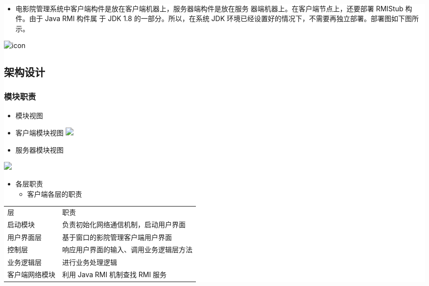 - 电影院管理系统中客户端构件是放在客户端机器上，服务器端构件是放在服务
器端机器上。在客户端节点上，还要部署 RMIStub 构件。由于 Java RMI 构件属
于 JDK 1.8 的一部分。所以，在系统 JDK 环境已经设置好的情况下，不需要再独立部署。部署图如下图所示。  

![icon](http://assets.processon.com/chart_image/5ae5be27e4b039625af793c0.png?_=1554259679134)

## 架构设计

### 模块职责

- 模块视图
 - 客户端模块视图
![](https://s2.ax1x.com/2019/06/20/VxQV7n.png)
 
 
 - 服务器模块视图

![](https://i.loli.net/2019/04/20/5cbae23b4de40.png)

- 各层职责
    - 客户端各层的职责  
<table>
<tr>
<td>层
</td>
<td>职责
</td>
</tr>
<tr>
<td>启动模块
</td>
<td>负责初始化网络通信机制，启动用户界面 
</td>
</tr>
<tr>
<td>用户界面层
</td>
<td>基于窗口的影院管理客户端用户界面 
</td>
</tr>
<tr>
<td>控制层
</td>
<td>响应用户界面的输入、调用业务逻辑层方法 
</td>
</tr>
<tr>
<td>业务逻辑层 
</td>
<td>进行业务处理逻辑 
</td>
</tr>
<tr>
<td>客户端网络模块 
</td>
<td>利用 Java RMI 机制查找 RMI 服务 
</td>
</tr>
</table>
